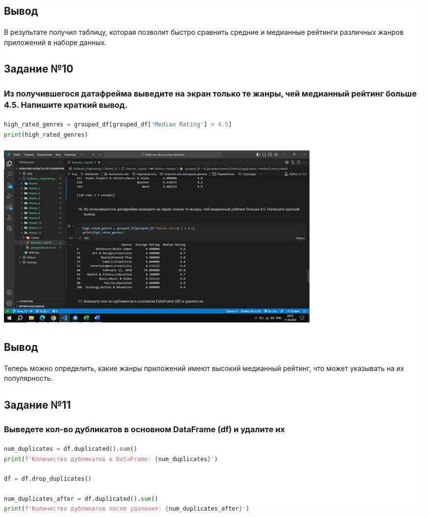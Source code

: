 ## Вывод
В результате получил таблицу, которая позволит быстро сравнить средние и медианные рейтинги различных жанров приложений в наборе данных. 

## Задание №10
### Из получившегося датафрейма выведите на экран только те жанры, чей медианный рейтинг больше 4.5. Напишите краткий вывод.
```python
high_rated_genres = grouped_df[grouped_df['Median Rating'] > 4.5]
print(high_rated_genres)
```
### ![Результат](https://github.com/RahaMilopNo/Software_Engineering/blob/Tema_12/theme_12/screen/lab12_10.png)
## Вывод
Теперь можно определить, какие жанры приложений имеют высокий медианный рейтинг, что может указывать на их популярность.

## Задание №11
### Выведете кол-во дубликатов в основном DataFrame (df) и удалите их
```python
num_duplicates = df.duplicated().sum()
print(f'Количество дубликатов в DataFrame: {num_duplicates}')

df = df.drop_duplicates()

num_duplicates_after = df.duplicated().sum()
print(f'Количество дубликатов после удаления: {num_duplicates_after}')
```
